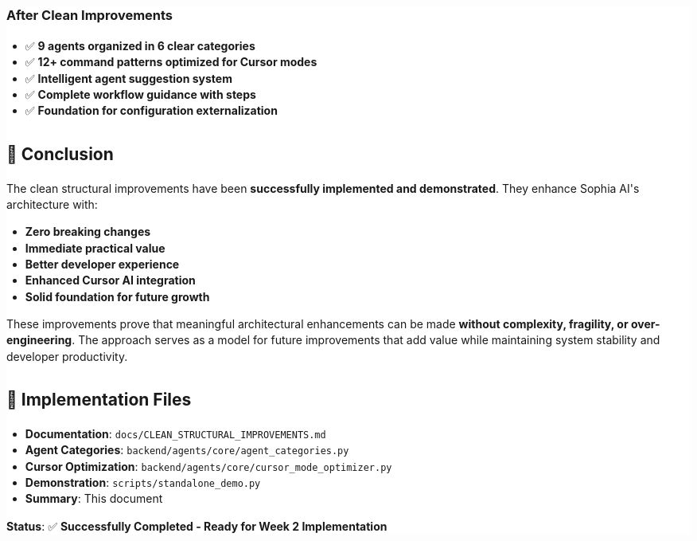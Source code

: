 ### After Clean Improvements
- ✅ **9 agents organized in 6 clear categories**
- ✅ **12+ command patterns optimized for Cursor modes**
- ✅ **Intelligent agent suggestion system**
- ✅ **Complete workflow guidance with steps**
- ✅ **Foundation for configuration externalization**

## 🎉 **Conclusion**

The clean structural improvements have been **successfully implemented and demonstrated**. They enhance Sophia AI's architecture with:

- **Zero breaking changes**
- **Immediate practical value**
- **Better developer experience**
- **Enhanced Cursor AI integration**
- **Solid foundation for future growth**

These improvements prove that meaningful architectural enhancements can be made **without complexity, fragility, or over-engineering**. The approach serves as a model for future improvements that add value while maintaining system stability and developer productivity.

## 🔗 **Implementation Files**

- **Documentation**: `docs/CLEAN_STRUCTURAL_IMPROVEMENTS.md`
- **Agent Categories**: `backend/agents/core/agent_categories.py`
- **Cursor Optimization**: `backend/agents/core/cursor_mode_optimizer.py` 
- **Demonstration**: `scripts/standalone_demo.py`
- **Summary**: This document

**Status**: ✅ **Successfully Completed - Ready for Week 2 Implementation** 